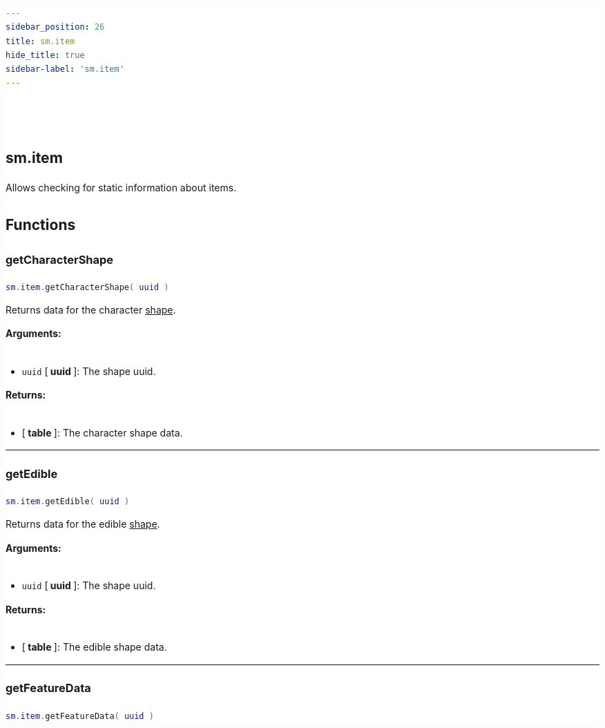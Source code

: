 ```yaml
---
sidebar_position: 26
title: sm.item
hide_title: true
sidebar-label: 'sm.item'
---
```


<br></br>

## sm.item

Allows checking for static information about items.

## Functions

### getCharacterShape

```lua
sm.item.getCharacterShape( uuid )
```

Returns data for the character [shape](/lua/Game-Script-Environment/Userdata/Shape).

<strong>Arguments:</strong> <br></br>

- <code>uuid</code> [<strong> uuid </strong>]: The shape uuid.

<strong>Returns:</strong> <br></br>

- [<strong> table </strong>]: The character shape data.

---

### getEdible

```lua
sm.item.getEdible( uuid )
```

Returns data for the edible [shape](/lua/Game-Script-Environment/Userdata/Shape).

<strong>Arguments:</strong> <br></br>

- <code>uuid</code> [<strong> uuid </strong>]: The shape uuid.

<strong>Returns:</strong> <br></br>

- [<strong> table </strong>]: The edible shape data.

---

### getFeatureData

```lua
sm.item.getFeatureData( uuid )
```
